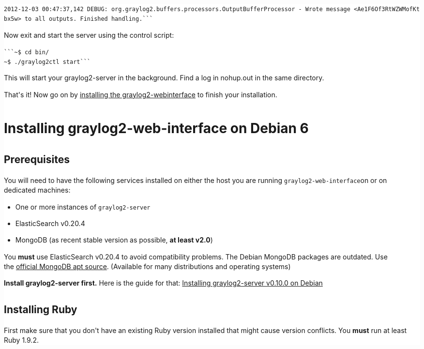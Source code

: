     2012-12-03 00:47:37,142 DEBUG: org.graylog2.buffers.processors.OutputBufferProcessor - Wrote message <Ae1F6Of3RtWZWMofKtbx5w> to all outputs. Finished handling.```


Now exit and start the server using the control script:

    
    ```~$ cd bin/
    ~$ ./graylog2ctl start```


This will start your graylog2-server in the background. Find a log in nohup.out in the same directory.

That's it! Now go on by [installing the graylog2-webinterface](http://support.torch.sh/help/kb/graylog2-web-interface/installing-graylog2-web-interface-on-debian-6) to finish your installation.


# Installing graylog2-web-interface on Debian 6







## [](http://support.torch.sh/help/kb/graylog2-web-interface/installing-graylog2-web-interface-on-debian-6#prerequisites)Prerequisites


You will need to have the following services installed on either the host you are running `graylog2-web-interface`on or on dedicated machines:



	
  * One or more instances of `graylog2-server`

	
  * ElasticSearch v0.20.4

	
  * MongoDB (as recent stable version as possible, **at least v2.0**)


You **must** use ElasticSearch v0.20.4 to avoid compatibility problems.
The Debian MongoDB packages are outdated. Use the [official MongoDB apt source](http://docs.mongodb.org/manual/tutorial/install-mongodb-on-debian/). (Available for many distributions and operating systems)

**Install graylog2-server first.** Here is the guide for that: [Installing graylog2-server v0.10.0 on Debian](http://support.torch.sh/help/kb/graylog2-server/installing-graylog2-server-v0100-on-debian-6)


## [](http://support.torch.sh/help/kb/graylog2-web-interface/installing-graylog2-web-interface-on-debian-6#installing-ruby)Installing Ruby


First make sure that you don't have an existing Ruby version installed that might cause version conflicts. You **must** run at least Ruby 1.9.2.
